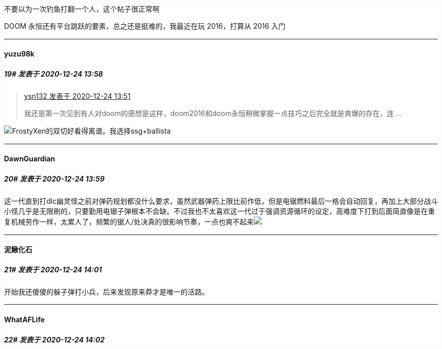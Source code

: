 


不要以为一次钓鱼打翻一个人，这个帖子很正常啊


DOOM 永恒还有平台跳跃的要素，总之还是挺难的，我最近在玩 2016，打算从 2016 入门







*****

####  yuzu98k  
##### 19#       发表于 2020-12-24 13:58



<blockquote><a href="httphttps://bbs.saraba1st.com/2b/forum.php?mod=redirect&amp;goto=findpost&amp;pid=49829317&amp;ptid=1979333" target="_blank">ysn132 发表于 2020-12-24 13:51</a>

我还是第一次见到有人对doom的感想是这样，doom2016和doom永恒稍微掌握一点技巧之后完全就是爽爆的存在，连 ...</blockquote>
<img src="https://static.saraba1st.com/image/smiley/face2017/252.png" referrerpolicy="no-referrer">FrostyXen的双切好看得离谱。我选择ssg+ballista







*****

####  DawnGuardian  
##### 20#       发表于 2020-12-24 13:59




这一代直到打dlc幽灵怪之前对弹药规划都没什么要求，虽然武器弹药上限比前作低，但是电锯燃料最后一格会自动回复，再加上大部分战斗小怪几乎是无限刷的，只要勤用电锯子弹根本不会缺。不过我也不太喜欢这一代过于强调资源循环的设定，高难度下打到后面简直像是在重复机械劳作一样，太累人了，频繁的锯人/处决真的很影响节奏，一点也爽不起来<img src="https://static.saraba1st.com/image/smiley/face2017/002.png" referrerpolicy="no-referrer">







*****

####  泥鳅化石  
##### 21#       发表于 2020-12-24 14:01




开始我还傻傻的躲子弹打小兵，后来发现原来莽才是唯一的活路。







*****

####  WhatAFLife  
##### 22#       发表于 2020-12-24 14:02

